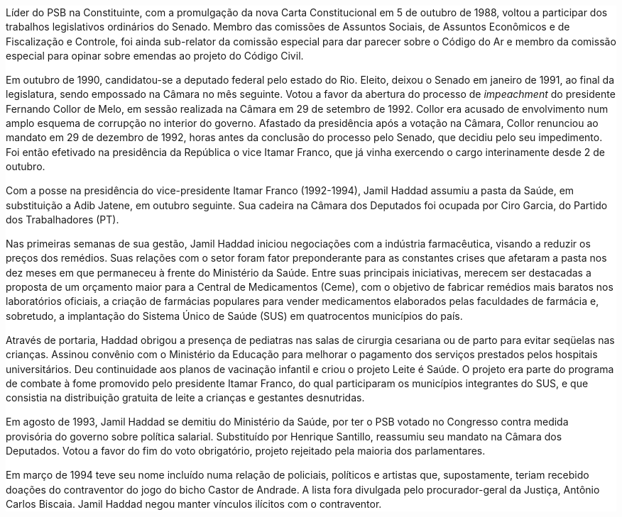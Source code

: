 Líder do PSB na Constituinte, com a promulgação da nova Carta
Constitucional em 5 de outubro de 1988, voltou a participar dos
trabalhos legislativos ordinários do Senado. Membro das comissões de
Assuntos Sociais, de Assuntos Econômicos e de Fiscalização e Controle,
foi ainda sub-relator da comissão especial para dar parecer sobre o
Código do Ar e membro da comissão especial para opinar sobre emendas ao
projeto do Código Civil.

Em outubro de 1990, candidatou-se a deputado federal pelo estado do Rio.
Eleito, deixou o Senado em janeiro de 1991, ao final da legislatura,
sendo empossado na Câmara no mês seguinte. Votou a favor da abertura do
processo de *impeachment* do presidente Fernando Collor de Melo, em
sessão realizada na Câmara em 29 de setembro de 1992. Collor era acusado
de envolvimento num amplo esquema de corrupção no interior do governo.
Afastado da presidência após a votação na Câmara, Collor renunciou ao
mandato em 29 de dezembro de 1992, horas antes da conclusão do processo
pelo Senado, que decidiu pelo seu impedimento. Foi então efetivado na
presidência da República o vice Itamar Franco, que já vinha exercendo o
cargo interinamente desde 2 de outubro.

Com a posse na presidência do vice-presidente Itamar Franco (1992-1994),
Jamil Haddad assumiu a pasta da Saúde, em substituição a Adib Jatene, em
outubro seguinte. Sua cadeira na Câmara dos Deputados foi ocupada por
Ciro Garcia, do Partido dos Trabalhadores (PT).

Nas primeiras semanas de sua gestão, Jamil Haddad iniciou negociações
com a indústria farmacêutica, visando a reduzir os preços dos remédios.
Suas relações com o setor foram fator preponderante para as constantes
crises que afetaram a pasta nos dez meses em que permaneceu à frente do
Ministério da Saúde. Entre suas principais iniciativas, merecem ser
destacadas a proposta de um orçamento maior para a Central de
Medicamentos (Ceme), com o objetivo de fabricar remédios mais baratos
nos laboratórios oficiais, a criação de farmácias populares para vender
medicamentos elaborados pelas faculdades de farmácia e, sobretudo, a
implantação do Sistema Único de Saúde (SUS) em quatrocentos municípios
do país.

Através de portaria, Haddad obrigou a presença de pediatras nas salas de
cirurgia cesariana ou de parto para evitar seqüelas nas crianças.
Assinou convênio com o Ministério da Educação para melhorar o pagamento
dos serviços prestados pelos hospitais universitários. Deu continuidade
aos planos de vacinação infantil e criou o projeto Leite é Saúde. O
projeto era parte do programa de combate à fome promovido pelo
presidente Itamar Franco, do qual participaram os municípios integrantes
do SUS, e que consistia na distribuição gratuita de leite a crianças e
gestantes desnutridas.

Em agosto de 1993, Jamil Haddad se demitiu do Ministério da Saúde, por
ter o PSB votado no Congresso contra medida provisória do governo sobre
política salarial. Substituído por Henrique Santillo, reassumiu seu
mandato na Câmara dos Deputados. Votou a favor do fim do voto
obrigatório, projeto rejeitado pela maioria dos parlamentares.

Em março de 1994 teve seu nome incluído numa relação de policiais,
políticos e artistas que, supostamente, teriam recebido doações do
contraventor do jogo do bicho Castor de Andrade. A lista fora divulgada
pelo procurador-geral da Justiça, Antônio Carlos Biscaia. Jamil Haddad
negou manter vínculos ilícitos com o contraventor.
